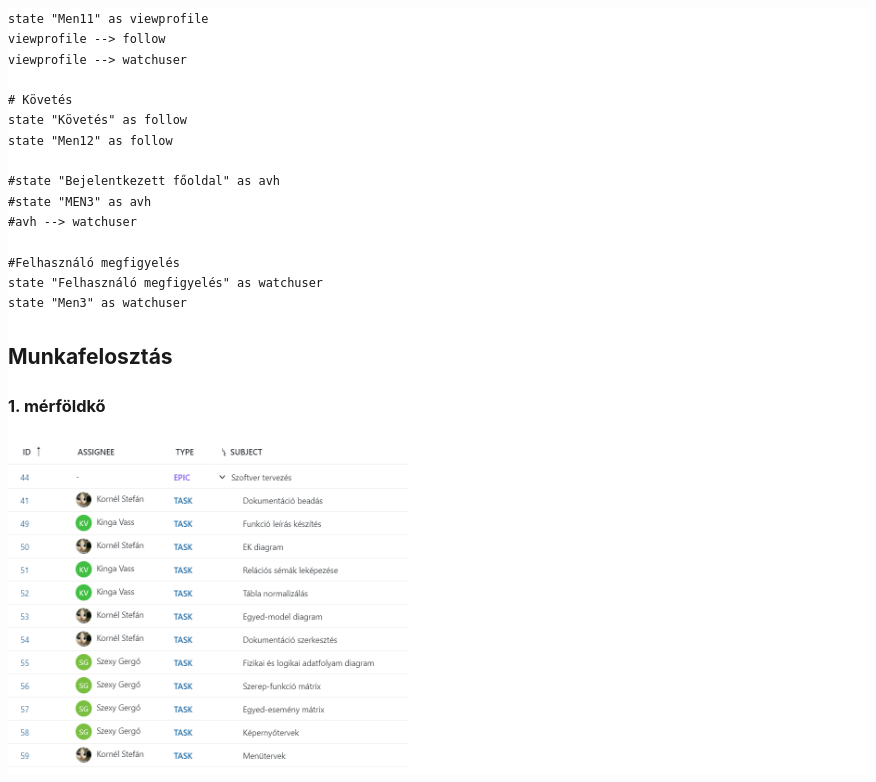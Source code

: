 ```mermaid
state "Men11" as viewprofile
viewprofile --> follow
viewprofile --> watchuser

# Követés
state "Követés" as follow
state "Men12" as follow

#state "Bejelentkezett főoldal" as avh
#state "MEN3" as avh
#avh --> watchuser

#Felhasználó megfigyelés
state "Felhasználó megfigyelés" as watchuser
state "Men3" as watchuser

```

<div class="page-break"></div>

## Munkafelosztás

### 1. mérföldkő

<div style="width: 400px;">

![Munkafelosztás 1. mérföldkő](./Diagrams/workitems-1.png)
